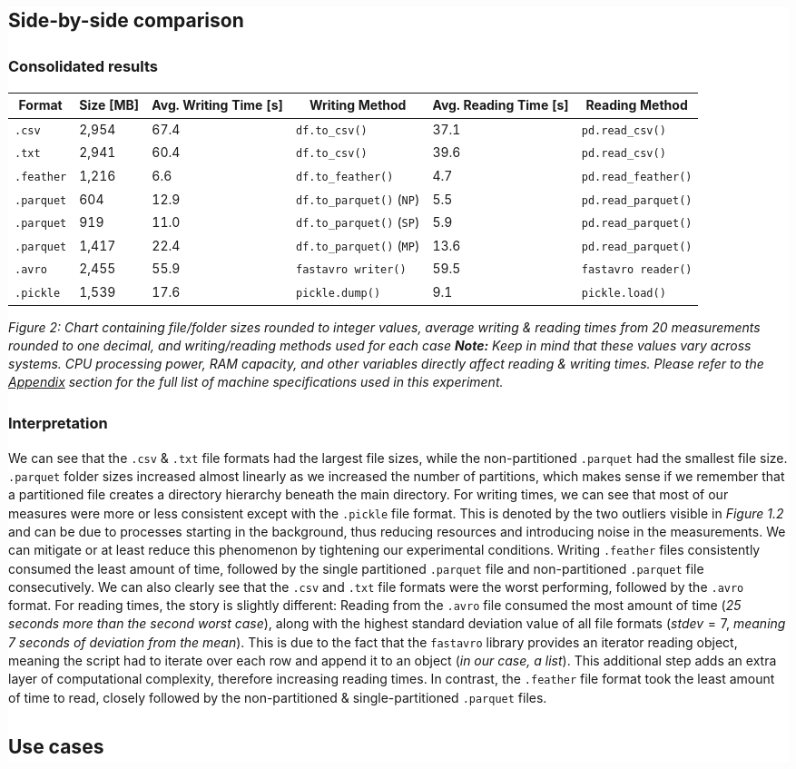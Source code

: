 ## Side-by-side comparison

### Consolidated results

| **Format** | **Size [MB]** | **Avg. Writing Time [s]** | **Writing Method**       | **Avg. Reading Time [s]** | **Reading Method**  |
| ---------- | ------------- | ------------------------- | ------------------------ | ------------------------- | ------------------- |
| `.csv`     | 2,954         | 67.4                      | `df.to_csv()`            | 37.1                      | `pd.read_csv()`     |
| `.txt`     | 2,941         | 60.4                      | `df.to_csv()`            | 39.6                      | `pd.read_csv()`     |
| `.feather` | 1,216         | 6.6                       | `df.to_feather()`        | 4.7                       | `pd.read_feather()` |
| `.parquet` | 604           | 12.9                      | `df.to_parquet()` (`NP`) | 5.5                       | `pd.read_parquet()` |
| `.parquet` | 919           | 11.0                      | `df.to_parquet()` (`SP`) | 5.9                       | `pd.read_parquet()` |
| `.parquet` | 1,417         | 22.4                      | `df.to_parquet()` (`MP`) | 13.6                      | `pd.read_parquet()` |
| `.avro`    | 2,455         | 55.9                      | `fastavro writer()`      | 59.5                      | `fastavro reader()` |
| `.pickle`  | 1,539         | 17.6                      | `pickle.dump()`          | 9.1                       | `pickle.load()`     |

_Figure 2: Chart containing file/folder sizes rounded to integer values, average writing & reading times from 20 measurements rounded to one decimal, and writing/reading methods used for each case_
_**Note:** Keep in mind that these values vary across systems. CPU processing power, RAM capacity, and other variables directly affect reading & writing times. Please refer to the [Appendix](#appendix) section for the full list of machine specifications used in this experiment._

### Interpretation

We can see that the `.csv` & `.txt` file formats had the largest file sizes, while the non-partitioned `.parquet` had the smallest file size. `.parquet` folder sizes increased almost linearly as we increased the number of partitions, which makes sense if we remember that a partitioned file creates a directory hierarchy beneath the main directory.
For writing times, we can see that most of our measures were more or less consistent except with the `.pickle` file format. This is denoted by the two outliers visible in _Figure 1.2_ and can be due to processes starting in the background, thus reducing resources and introducing noise in the measurements. We can mitigate or at least reduce this phenomenon by tightening our experimental conditions.
Writing `.feather` files consistently consumed the least amount of time, followed by the single partitioned `.parquet` file and non-partitioned `.parquet` file consecutively. We can also clearly see that the `.csv` and `.txt` file formats were the worst performing, followed by the `.avro` format.
For reading times, the story is slightly different: Reading from the `.avro` file consumed the most amount of time (_25 seconds more than the second worst case_), along with the highest standard deviation value of all file formats ($stdev = 7$, _meaning 7 seconds of deviation from the mean_). This is due to the fact that the `fastavro` library provides an iterator reading object, meaning the script had to iterate over each row and append it to an object (_in our case, a list_). This additional step adds an extra layer of computational complexity, therefore increasing reading times.
In contrast, the `.feather` file format took the least amount of time to read, closely followed by the non-partitioned & single-partitioned `.parquet` files.

## Use cases
